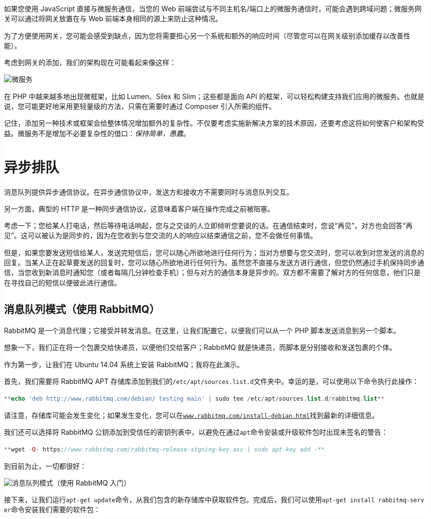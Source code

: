 如果您使用 JavaScript 直接与微服务通信，当您的 Web 前端尝试与不同主机名/端口上的微服务通信时，可能会遇到跨域问题；微服务网关可以通过将网关放置在与 Web 前端本身相同的源上来防止这种情况。

为了方便使用网关，您可能会感受到缺点，因为您将需要担心另一个系统和额外的响应时间（尽管您可以在网关级别添加缓存以改善性能）。

考虑到网关的添加，我们的架构现在可能看起来像这样：

![微服务](https://github.com/OpenDocCN/freelearn-php-zh/raw/master/docs/ms-php-dsn-ptn/img/image_06_002.jpg)

在 PHP 中越来越多地出现微框架，比如 Lumen、Silex 和 Slim；这些都是面向 API 的框架，可以轻松构建支持我们应用的微服务。也就是说，您可能更好地采用更轻量级的方法，只需在需要时通过 Composer 引入所需的组件。

记住，添加另一种技术或框架会给整体情况增加额外的复杂性。不仅要考虑实施新解决方案的技术原因，还要考虑这将如何使客户和架构受益。微服务不是增加不必要复杂性的借口：*保持简单，愚蠢*。

# 异步排队

消息队列提供异步通信协议。在异步通信协议中，发送方和接收方不需要同时与消息队列交互。

另一方面，典型的 HTTP 是一种同步通信协议，这意味着客户端在操作完成之前被阻塞。

考虑一下；您给某人打电话，然后等待电话响起，您与之交谈的人立即倾听您要说的话。在通信结束时，您说“再见”，对方也会回答“再见”。这可以被认为是同步的，因为在您收到与您交流的人的响应以结束通信之前，您不会做任何事情。

但是，如果您要发送短信给某人，发送完短信后，您可以随心所欲地进行任何行为；当对方想要与您交流时，您可以收到对您发送的消息的回复。当某人正在起草要发送的回复时，您可以随心所欲地进行任何行为。虽然您不直接与发送方进行通信，但您仍然通过手机保持同步通信，当您收到新消息时通知您（或者每隔几分钟检查手机）；但与对方的通信本身是异步的。双方都不需要了解对方的任何信息，他们只是在寻找自己的短信以便彼此进行通信。

## 消息队列模式（使用 RabbitMQ）

RabbitMQ 是一个消息代理；它接受并转发消息。在这里，让我们配置它，以便我们可以从一个 PHP 脚本发送消息到另一个脚本。

想象一下，我们正在将一个包裹交给快递员，以便他们交给客户；RabbitMQ 就是快递员，而脚本是分别接收和发送包裹的个体。

作为第一步，让我们在 Ubuntu 14.04 系统上安装 RabbitMQ；我将在此演示。

首先，我们需要将 RabbitMQ APT 存储库添加到我们的`/etc/apt/sources.list.d`文件夹中。幸运的是，可以使用以下命令执行此操作：

```php
**echo 'deb http://www.rabbitmq.com/debian/ testing main' | sudo tee /etc/apt/sources.list.d/rabbitmq.list**

```

请注意，存储库可能会发生变化；如果发生变化，您可以在[`www.rabbitmq.com/install-debian.html`](https://www.rabbitmq.com/install-debian.html)找到最新的详细信息。

我们还可以选择将 RabbitMQ 公钥添加到受信任的密钥列表中，以避免在通过`apt`命令安装或升级软件包时出现未签名的警告：

```php
**wget -O- https://www.rabbitmq.com/rabbitmq-release-signing-key.asc | sudo apt-key add -**

```

到目前为止，一切都很好：

![消息队列模式（使用 RabbitMQ 入门）](https://github.com/OpenDocCN/freelearn-php-zh/raw/master/docs/ms-php-dsn-ptn/img/image_06_003.jpg)

接下来，让我们运行`apt-get update`命令，从我们包含的新存储库中获取软件包。完成后，我们可以使用`apt-get install rabbitmq-server`命令安装我们需要的软件包：
